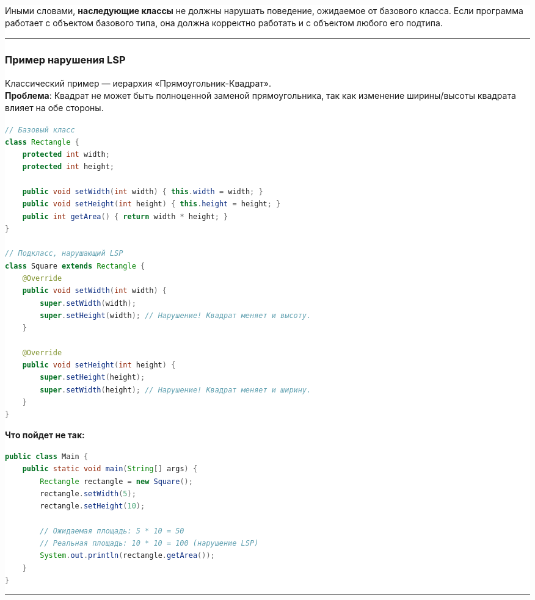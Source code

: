Иными словами, **наследующие классы** не должны нарушать поведение, ожидаемое от базового класса. Если программа работает с объектом базового типа, она должна корректно работать и с объектом любого его подтипа.

---

### **Пример нарушения LSP**
Классический пример — иерархия «Прямоугольник-Квадрат».  
**Проблема**: Квадрат не может быть полноценной заменой прямоугольника, так как изменение ширины/высоты квадрата влияет на обе стороны.

```java
// Базовый класс
class Rectangle {
    protected int width;
    protected int height;

    public void setWidth(int width) { this.width = width; }
    public void setHeight(int height) { this.height = height; }
    public int getArea() { return width * height; }
}

// Подкласс, нарушающий LSP
class Square extends Rectangle {
    @Override
    public void setWidth(int width) {
        super.setWidth(width);
        super.setHeight(width); // Нарушение! Квадрат меняет и высоту.
    }

    @Override
    public void setHeight(int height) {
        super.setHeight(height);
        super.setWidth(height); // Нарушение! Квадрат меняет и ширину.
    }
}
```

**Что пойдет не так:**
```java
public class Main {
    public static void main(String[] args) {
        Rectangle rectangle = new Square();
        rectangle.setWidth(5);
        rectangle.setHeight(10); 

        // Ожидаемая площадь: 5 * 10 = 50
        // Реальная площадь: 10 * 10 = 100 (нарушение LSP)
        System.out.println(rectangle.getArea()); 
    }
}
```

---